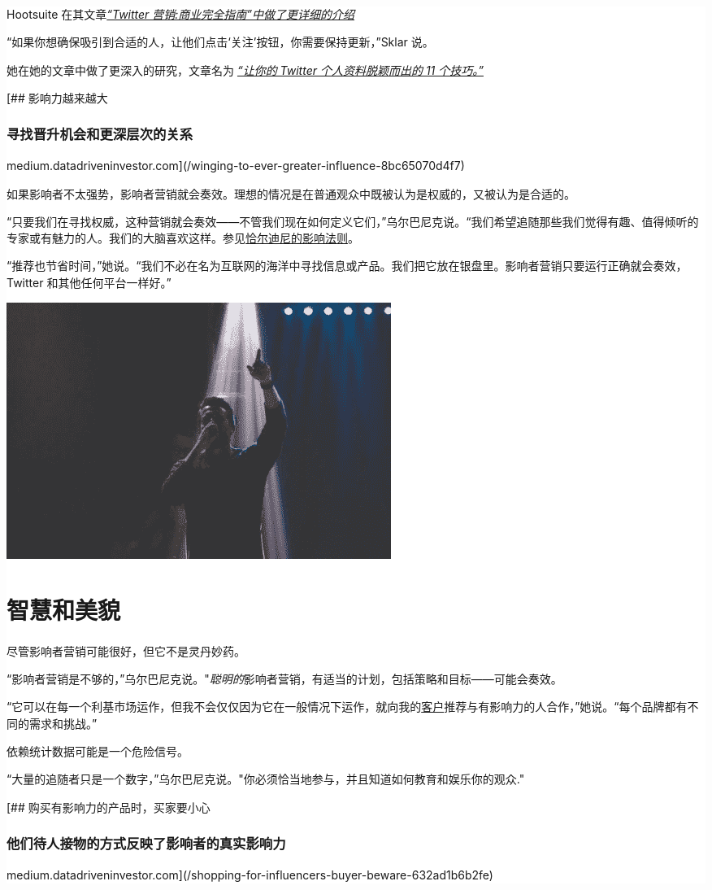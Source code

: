 Hootsuite 在其文章[*“Twitter 营销:商业完全指南”中做了更详细的介绍*](https://blog.hootsuite.com/twitter-marketing/%C2%A0)

“如果你想确保吸引到合适的人，让他们点击‘关注’按钮，你需要保持更新，”Sklar 说。

她在她的文章中做了更深入的研究，文章名为 [*“让你的 Twitter 个人资料脱颖而出的 11 个技巧。”*](https://madalynsklar.com/2019/12/make-your-twitter-profile-stand-out/)

[](/winging-to-ever-greater-influence-8bc65070d4f7) [## 影响力越来越大

### 寻找晋升机会和更深层次的关系

medium.datadriveninvestor.com](/winging-to-ever-greater-influence-8bc65070d4f7) 

如果影响者不太强势，影响者营销就会奏效。理想的情况是在普通观众中既被认为是权威的，又被认为是合适的。

“只要我们在寻找权威，这种营销就会奏效——不管我们现在如何定义它们，”乌尔巴尼克说。“我们希望追随那些我们觉得有趣、值得倾听的专家或有魅力的人。我们的大脑喜欢这样。参见[恰尔迪尼的影响法则](https://medium.com/@alyjuma/the-6-principles-of-influence-how-to-master-persuasion-2f8c581da38b)。

“推荐也节省时间，”她说。“我们不必在名为互联网的海洋中寻找信息或产品。我们把它放在银盘里。影响者营销只要运行正确就会奏效，Twitter 和其他任何平台一样好。”

![](img/9ead08361c5c9c79b3ccc5db2cfe37b3.png)

# 智慧和美貌

尽管影响者营销可能很好，但它不是灵丹妙药。

“影响者营销是不够的，”乌尔巴尼克说。"*聪明的*影响者营销，有适当的计划，包括策略和目标——可能会奏效。

“它可以在每一个利基市场运作，但我不会仅仅因为它在一般情况下运作，就向我的[客户](https://www.datadriveninvestor.com/glossary/client/)推荐与有影响力的人合作，”她说。“每个品牌都有不同的需求和挑战。”

依赖统计数据可能是一个危险信号。

“大量的追随者只是一个数字，”乌尔巴尼克说。"你必须恰当地参与，并且知道如何教育和娱乐你的观众."

[](/shopping-for-influencers-buyer-beware-632ad1b6b2fe) [## 购买有影响力的产品时，买家要小心

### 他们待人接物的方式反映了影响者的真实影响力

medium.datadriveninvestor.com](/shopping-for-influencers-buyer-beware-632ad1b6b2fe) 
